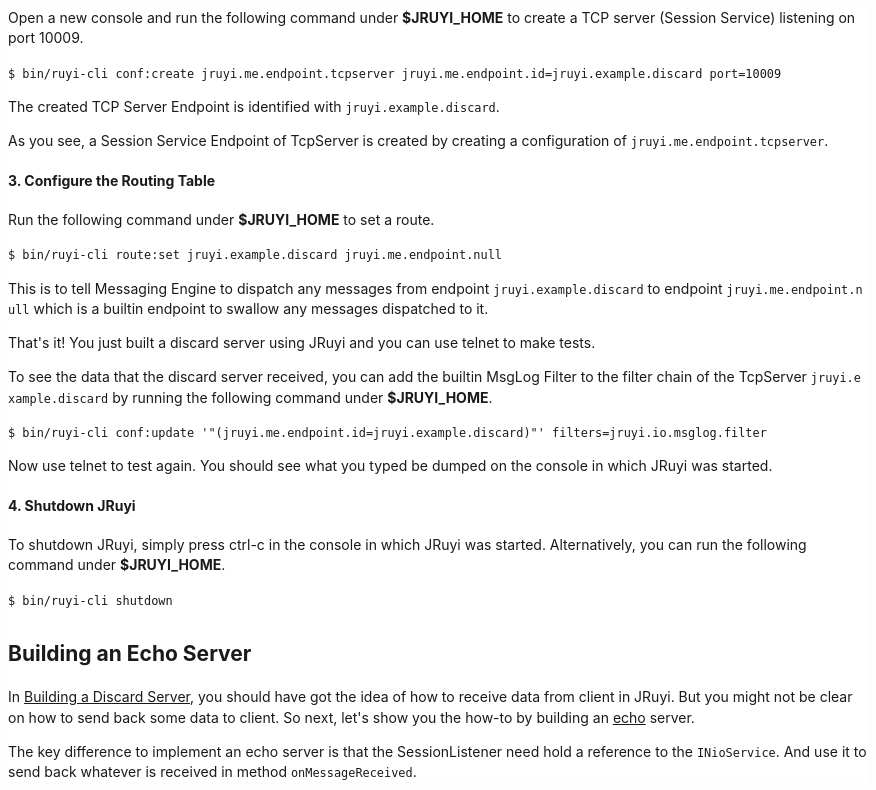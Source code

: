 Open a new console and run the following command under **$JRUYI_HOME** to create a TCP server (Session Service) listening on port 10009.

```xml
$ bin/ruyi-cli conf:create jruyi.me.endpoint.tcpserver jruyi.me.endpoint.id=jruyi.example.discard port=10009
```

The created TCP Server Endpoint is identified with `jruyi.example.discard`.

As you see, a Session Service Endpoint of TcpServer is created by creating a configuration of `jruyi.me.endpoint.tcpserver`.

#### 3. Configure the Routing Table

Run the following command under **$JRUYI_HOME** to set a route.

```xml
$ bin/ruyi-cli route:set jruyi.example.discard jruyi.me.endpoint.null
```

This is to tell Messaging Engine to dispatch any messages from endpoint `jruyi.example.discard` to endpoint `jruyi.me.endpoint.null` which is a builtin endpoint to swallow any messages dispatched to it.

That's it! You just built a discard server using JRuyi and you can use telnet to make tests.

To see the data that the discard server received, you can add the builtin MsgLog Filter to the filter chain of the TcpServer `jruyi.example.discard` by running the following command under **$JRUYI_HOME**.

```xml
$ bin/ruyi-cli conf:update '"(jruyi.me.endpoint.id=jruyi.example.discard)"' filters=jruyi.io.msglog.filter
```

Now use telnet to test again.  You should see what you typed be dumped on the console in which JRuyi was started.

#### 4. Shutdown JRuyi

To shutdown JRuyi, simply press ctrl-c in the console in which JRuyi was started. Alternatively, you can run the following command under **$JRUYI_HOME**.

```bash
$ bin/ruyi-cli shutdown
```

## Building an Echo Server

In [Building a Discard Server](#building-a-discard-server), you should have got the idea of how to receive data from
client in JRuyi. But you might not be clear on how to send back some data to client. So next, let's show you the how-to
by building an [echo](http://tools.ietf.org/html/rfc862 "Echo Protocol") server.

The key difference to implement an echo server is that the SessionListener need hold a reference to the `INioService`.
And use it to send back whatever is received in method `onMessageReceived`.
